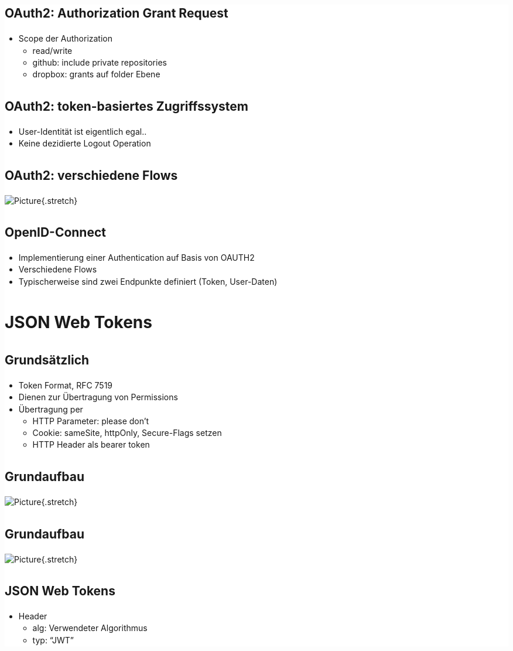 ## OAuth2: Authorization Grant Request

* Scope der Authorization
  * read/write
  * github: include private repositories
  * dropbox: grants auf folder Ebene

## OAuth2: token-basiertes Zugriffssystem

* User-Identität ist eigentlich egal..
* Keine dezidierte Logout Operation

## OAuth2: verschiedene Flows

![Picture](0x07_oauth2.png){.stretch}

## OpenID-Connect

* Implementierung einer Authentication auf Basis von OAUTH2
* Verschiedene Flows
* Typischerweise sind zwei Endpunkte definiert (Token, User-Daten)

# JSON Web Tokens

## Grundsätzlich

* Token Format, RFC 7519
* Dienen zur Übertragung von Permissions
* Übertragung per
  * HTTP Parameter: please don’t
  * Cookie: sameSite, httpOnly, Secure-Flags setzen
  * HTTP Header als bearer token

## Grundaufbau

![Picture](0x07_jwt.jpeg){.stretch}

## Grundaufbau

![Picture](0x07_jwt_token.png){.stretch}

## JSON Web Tokens

* Header
  * alg: Verwendeter Algorithmus
  * typ: “JWT”
